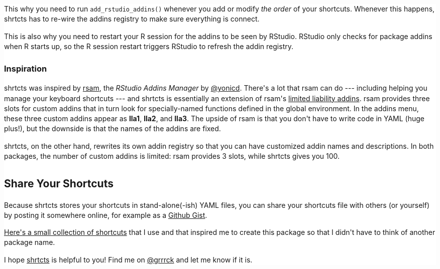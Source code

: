 This why you need to run `add_rstudio_addins()`
whenever you add or modify _the order_ of your shortcuts.
Whenever this happens, <span class="pkg">shrtcts</span> has to re-wire
the addins registry to make sure everything is connect.

This is also why you need to restart your R session
for the addins to be seen by RStudio.
RStudio only checks for package addins when R starts up,
so the R session restart triggers RStudio to refresh the addin registry.

### Inspiration

<span class="pkg">shrtcts</span> was inspired by <span class="pkg">[rsam]</span>,
the _RStudio Addins Manager_ by [&commat;yonicd](https://github.com/yonicd).
There's a lot that <span class="pkg">rsam</span> can do ---
including helping you manage your keyboard shortcuts ---
and <span class="pkg">shrtcts</span> is essentially an extension of <span class="pkg">rsam</span>'s
[limited liability addins](https://github.com/yonicd/rsam#limited-liability-addins).
<span class="pkg">rsam</span> provides three slots for custom addins
that in turn look for specially-named functions defined in the global environment.
In the addins menu,
these three custom addins appear as
**lla1**, **lla2**, and **lla3**.
The upside of <span class="pkg">rsam</span>
is that you don't have to write code in YAML (huge plus!),
but the downside is that the names of the addins are fixed.

<span class="pkg">shrtcts</span>,
on the other hand,
rewrites its own addin registry so that you can have customized addin names and descriptions.
In both packages,
the number of custom addins is limited:
<span class="pkg">rsam</span> provides 3 slots,
while <span class="pkg">shrtcts</span> gives you 100.

## Share Your Shortcuts

Because <span class="pkg">shrtcts</span>
stores your shortcuts in stand-alone(-ish) YAML files,
you can share your shortcuts file with others (or yourself)
by posting it somewhere online,
for example as a [Github Gist](https://gist.github.com).

[Here's a small collection of shortcuts](https://gist.github.com/gadenbuie/140204f122240f397e68e610643a4190)
that I use and that inspired me to create this package
so that I didn't have to think of another package name.

I hope <span class="pkg">[shrtcts]</span> is helpful to you!
Find me on [&commat;grrrck](https://twitter.com/grrrck)
and let me know if it is.


[shrtcts]: https://github.com/gadenbuie/shrtcts
[rstudio-keyboard-shortcuts]: https://support.rstudio.com/hc/en-us/articles/200711853-Keyboard-Shortcuts
[rstudio-customize-shortcuts]: https://support.rstudio.com/hc/en-us/articles/206382178-Customizing-Keyboard-Shortcuts
[rstudio-addins]: https://rstudio.github.io/rstudioaddins/
[addinslist]: https://github.com/daattali/addinslist
[rsam]: https://github.com/yonicd/rsam
[^rprofile]: A quick way to edit this file is by calling `usethis::edit_r_profile()`.